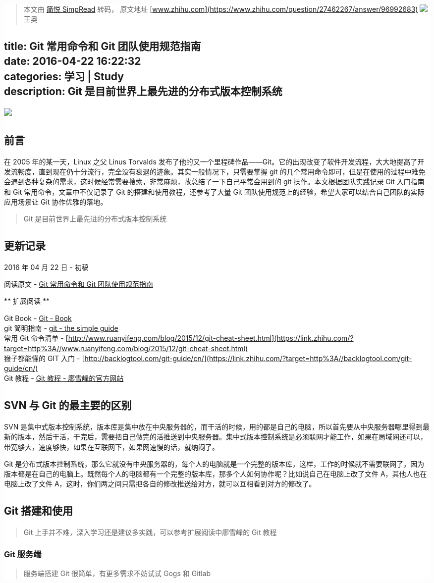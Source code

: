 > 本文由 [简悦 SimpRead](http://ksria.com/simpread/) 转码， 原文地址 [www.zhihu.com](https://www.zhihu.com/question/27462267/answer/96992683) ![](https://pic4.zhimg.com/2151b92f0_xs.jpg?source=1940ef5c)王奥​

title: Git 常用命令和 Git 团队使用规范指南  
date: 2016-04-22 16:22:32  
categories: 学习 | Study  
description: Git 是目前世界上最先进的分布式版本控制系统  
---

![](https://pic1.zhimg.com/50/0df9740f9b41522ab12c14dbbf6bbad4_hd.jpg?source=1940ef5c)

## 前言

在 2005 年的某一天，Linux 之父 Linus Torvalds 发布了他的又一个里程碑作品——Git。它的出现改变了软件开发流程，大大地提高了开发流畅度，直到现在仍十分流行，完全没有衰退的迹象。其实一般情况下，只需要掌握 git 的几个常用命令即可，但是在使用的过程中难免会遇到各种复杂的需求，这时候经常需要搜索，非常麻烦，故总结了一下自己平常会用到的 git 操作。本文根据团队实践记录 Git 入门指南和 Git 常用命令，文章中不仅记录了 Git 的搭建和使用教程，还参考了大量 Git 团队使用规范上的经验，希望大家可以结合自己团队的实际应用场景让 Git 协作优雅的落地。

> Git 是目前世界上最先进的分布式版本控制系统

## 更新记录

2016 年 04 月 22 日 - 初稿

阅读原文 - [Git 常用命令和 Git 团队使用规范指南](https://link.zhihu.com/?target=http%3A//wsgzao.github.io/post/git/)

** 扩展阅读 **

Git Book - [Git - Book](https://link.zhihu.com/?target=https%3A//git-scm.com/book/zh/)  
git 简明指南 - [git - the simple guide](https://link.zhihu.com/?target=http%3A//rogerdudler.github.io/git-guide/index.zh.html)  
常用 Git 命令清单 - [http://www.ruanyifeng.com/blog/2015/12/git-cheat-sheet.html](https://link.zhihu.com/?target=http%3A//www.ruanyifeng.com/blog/2015/12/git-cheat-sheet.html)  
猴子都能懂的 GIT 入门 - [http://backlogtool.com/git-guide/cn/](https://link.zhihu.com/?target=http%3A//backlogtool.com/git-guide/cn/)  
Git 教程 - [Git 教程 - 廖雪峰的官方网站](https://link.zhihu.com/?target=http%3A//www.liaoxuefeng.com/wiki/0013739516305929606dd18361248578c67b8067c8c017b000)

## SVN 与 Git 的最主要的区别

SVN 是集中式版本控制系统，版本库是集中放在中央服务器的，而干活的时候，用的都是自己的电脑，所以首先要从中央服务器哪里得到最新的版本，然后干活，干完后，需要把自己做完的活推送到中央服务器。集中式版本控制系统是必须联网才能工作，如果在局域网还可以，带宽够大，速度够快，如果在互联网下，如果网速慢的话，就纳闷了。

Git 是分布式版本控制系统，那么它就没有中央服务器的，每个人的电脑就是一个完整的版本库，这样，工作的时候就不需要联网了，因为版本都是在自己的电脑上。既然每个人的电脑都有一个完整的版本库，那多个人如何协作呢？比如说自己在电脑上改了文件 A，其他人也在电脑上改了文件 A，这时，你们两之间只需把各自的修改推送给对方，就可以互相看到对方的修改了。

## Git 搭建和使用

> Git 上手并不难，深入学习还是建议多实践，可以参考扩展阅读中廖雪峰的 Git 教程

### Git 服务端

> 服务端搭建 Git 很简单，有更多需求不妨试试 Gogs 和 Gitlab
